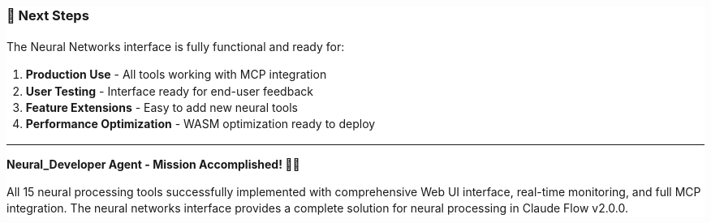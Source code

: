 ### 🚀 Next Steps

The Neural Networks interface is fully functional and ready for:
1. **Production Use** - All tools working with MCP integration
2. **User Testing** - Interface ready for end-user feedback
3. **Feature Extensions** - Easy to add new neural tools
4. **Performance Optimization** - WASM optimization ready to deploy

---

**Neural_Developer Agent - Mission Accomplished! 🧠✨**

All 15 neural processing tools successfully implemented with comprehensive Web UI interface, real-time monitoring, and full MCP integration. The neural networks interface provides a complete solution for neural processing in Claude Flow v2.0.0.
